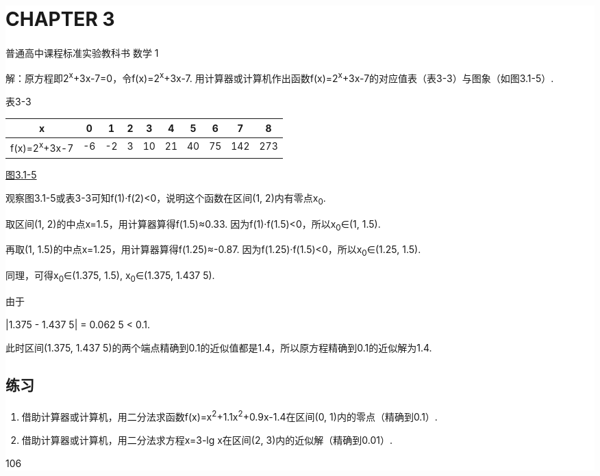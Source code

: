 # CHAPTER 3

普通高中课程标准实验教科书 数学 1

解：原方程即2<sup>x</sup>+3x-7=0，令f(x)=2<sup>x</sup>+3x-7. 用计算器或计算机作出函数f(x)=2<sup>x</sup>+3x-7的对应值表（表3-3）与图象（如图3.1-5）.

表3-3

| x | 0 | 1 | 2 | 3 | 4 | 5 | 6 | 7 | 8 |
|---|---|---|---|---|---|---|---|---|---|
| f(x)=2<sup>x</sup>+3x-7 | -6 | -2 | 3 | 10 | 21 | 40 | 75 | 142 | 273 |

[图3.1-5](images/3.1-5.png)

观察图3.1-5或表3-3可知f(1)·f(2)<0，说明这个函数在区间(1, 2)内有零点x<sub>0</sub>.

取区间(1, 2)的中点x=1.5，用计算器算得f(1.5)≈0.33. 因为f(1)·f(1.5)<0，所以x<sub>0</sub>∈(1, 1.5).

再取(1, 1.5)的中点x=1.25，用计算器算得f(1.25)≈-0.87. 因为f(1.25)·f(1.5)<0，所以x<sub>0</sub>∈(1.25, 1.5).

同理，可得x<sub>0</sub>∈(1.375, 1.5), x<sub>0</sub>∈(1.375, 1.437 5).

由于

|1.375 - 1.437 5| = 0.062 5 < 0.1.

此时区间(1.375, 1.437 5)的两个端点精确到0.1的近似值都是1.4，所以原方程精确到0.1的近似解为1.4.

## 练习

1. 借助计算器或计算机，用二分法求函数f(x)=x<sup>2</sup>+1.1x<sup>2</sup>+0.9x-1.4在区间(0, 1)内的零点（精确到0.1）.

2. 借助计算器或计算机，用二分法求方程x=3-lg x在区间(2, 3)内的近似解（精确到0.01）.

106
